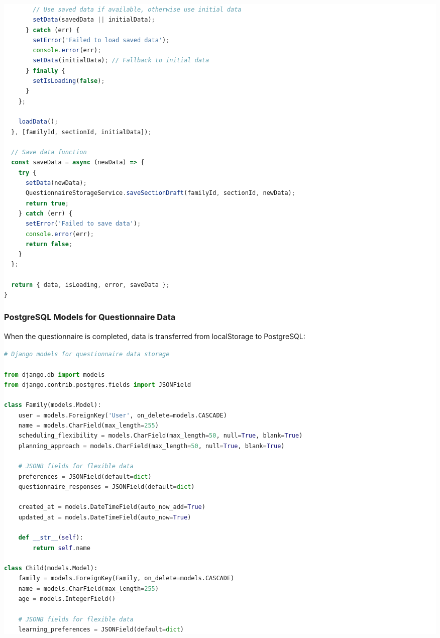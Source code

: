 ```javascript
        // Use saved data if available, otherwise use initial data
        setData(savedData || initialData);
      } catch (err) {
        setError('Failed to load saved data');
        console.error(err);
        setData(initialData); // Fallback to initial data
      } finally {
        setIsLoading(false);
      }
    };
    
    loadData();
  }, [familyId, sectionId, initialData]);

  // Save data function
  const saveData = async (newData) => {
    try {
      setData(newData);
      QuestionnaireStorageService.saveSectionDraft(familyId, sectionId, newData);
      return true;
    } catch (err) {
      setError('Failed to save data');
      console.error(err);
      return false;
    }
  };

  return { data, isLoading, error, saveData };
}
```

### PostgreSQL Models for Questionnaire Data

When the questionnaire is completed, data is transferred from localStorage to PostgreSQL:

```python
# Django models for questionnaire data storage

from django.db import models
from django.contrib.postgres.fields import JSONField

class Family(models.Model):
    user = models.ForeignKey('User', on_delete=models.CASCADE)
    name = models.CharField(max_length=255)
    scheduling_flexibility = models.CharField(max_length=50, null=True, blank=True)
    planning_approach = models.CharField(max_length=50, null=True, blank=True)
    
    # JSONB fields for flexible data
    preferences = JSONField(default=dict)
    questionnaire_responses = JSONField(default=dict)
    
    created_at = models.DateTimeField(auto_now_add=True)
    updated_at = models.DateTimeField(auto_now=True)
    
    def __str__(self):
        return self.name

class Child(models.Model):
    family = models.ForeignKey(Family, on_delete=models.CASCADE)
    name = models.CharField(max_length=255)
    age = models.IntegerField()
    
    # JSONB fields for flexible data
    learning_preferences = JSONField(default=dict)
```